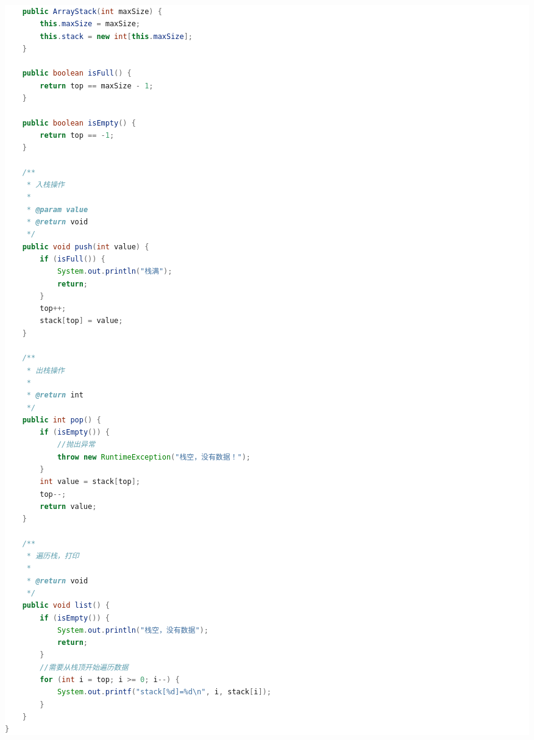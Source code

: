 ```java
    public ArrayStack(int maxSize) {
        this.maxSize = maxSize;
        this.stack = new int[this.maxSize];
    }

    public boolean isFull() {
        return top == maxSize - 1;
    }

    public boolean isEmpty() {
        return top == -1;
    }

    /**
     * 入栈操作
     *
     * @param value
     * @return void
     */
    public void push(int value) {
        if (isFull()) {
            System.out.println("栈满");
            return;
        }
        top++;
        stack[top] = value;
    }

    /**
     * 出栈操作
     *
     * @return int
     */
    public int pop() {
        if (isEmpty()) {
            //抛出异常
            throw new RuntimeException("栈空，没有数据！");
        }
        int value = stack[top];
        top--;
        return value;
    }

    /**
     * 遍历栈，打印
     *
     * @return void
     */
    public void list() {
        if (isEmpty()) {
            System.out.println("栈空，没有数据");
            return;
        }
        //需要从栈顶开始遍历数据
        for (int i = top; i >= 0; i--) {
            System.out.printf("stack[%d]=%d\n", i, stack[i]);
        }
    }
}
```
